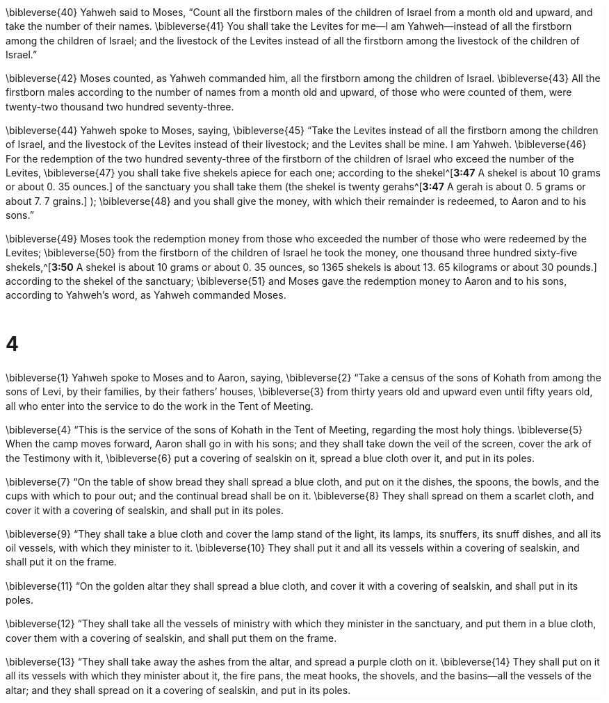 \bibleverse{40} Yahweh said to Moses, “Count all the firstborn males of the children of Israel from a month old and upward, and take the number of their names. \bibleverse{41} You shall take the Levites for me—I am Yahweh—instead of all the firstborn among the children of Israel; and the livestock of the Levites instead of all the firstborn among the livestock of the children of Israel.” 

\bibleverse{42} Moses counted, as Yahweh commanded him, all the firstborn among the children of Israel. \bibleverse{43} All the firstborn males according to the number of names from a month old and upward, of those who were counted of them, were twenty-two thousand two hundred seventy-three. 

\bibleverse{44} Yahweh spoke to Moses, saying, \bibleverse{45} “Take the Levites instead of all the firstborn among the children of Israel, and the livestock of the Levites instead of their livestock; and the Levites shall be mine. I am Yahweh. \bibleverse{46} For the redemption of the two hundred seventy-three of the firstborn of the children of Israel who exceed the number of the Levites, \bibleverse{47} you shall take five shekels apiece for each one; according to the shekel^[**3:47** A shekel is about 10 grams or about 0. 35 ounces.] of the sanctuary you shall take them (the shekel is twenty gerahs^[**3:47** A gerah is about 0. 5 grams or about 7. 7 grains.] ); \bibleverse{48} and you shall give the money, with which their remainder is redeemed, to Aaron and to his sons.” 
 

\bibleverse{49} Moses took the redemption money from those who exceeded the number of those who were redeemed by the Levites; \bibleverse{50} from the firstborn of the children of Israel he took the money, one thousand three hundred sixty-five shekels,^[**3:50** A shekel is about 10 grams or about 0. 35 ounces, so 1365 shekels is about 13. 65 kilograms or about 30 pounds.] according to the shekel of the sanctuary; \bibleverse{51} and Moses gave the redemption money to Aaron and to his sons, according to Yahweh’s word, as Yahweh commanded Moses.
 

# 4 
\bibleverse{1} Yahweh spoke to Moses and to Aaron, saying, \bibleverse{2} “Take a census of the sons of Kohath from among the sons of Levi, by their families, by their fathers’ houses, \bibleverse{3} from thirty years old and upward even until fifty years old, all who enter into the service to do the work in the Tent of Meeting. 

\bibleverse{4} “This is the service of the sons of Kohath in the Tent of Meeting, regarding the most holy things. \bibleverse{5} When the camp moves forward, Aaron shall go in with his sons; and they shall take down the veil of the screen, cover the ark of the Testimony with it, \bibleverse{6} put a covering of sealskin on it, spread a blue cloth over it, and put in its poles. 

\bibleverse{7} “On the table of show bread they shall spread a blue cloth, and put on it the dishes, the spoons, the bowls, and the cups with which to pour out; and the continual bread shall be on it. \bibleverse{8} They shall spread on them a scarlet cloth, and cover it with a covering of sealskin, and shall put in its poles. 

\bibleverse{9} “They shall take a blue cloth and cover the lamp stand of the light, its lamps, its snuffers, its snuff dishes, and all its oil vessels, with which they minister to it. \bibleverse{10} They shall put it and all its vessels within a covering of sealskin, and shall put it on the frame. 

\bibleverse{11} “On the golden altar they shall spread a blue cloth, and cover it with a covering of sealskin, and shall put in its poles. 

\bibleverse{12} “They shall take all the vessels of ministry with which they minister in the sanctuary, and put them in a blue cloth, cover them with a covering of sealskin, and shall put them on the frame. 

\bibleverse{13} “They shall take away the ashes from the altar, and spread a purple cloth on it. \bibleverse{14} They shall put on it all its vessels with which they minister about it, the fire pans, the meat hooks, the shovels, and the basins—all the vessels of the altar; and they shall spread on it a covering of sealskin, and put in its poles. 
